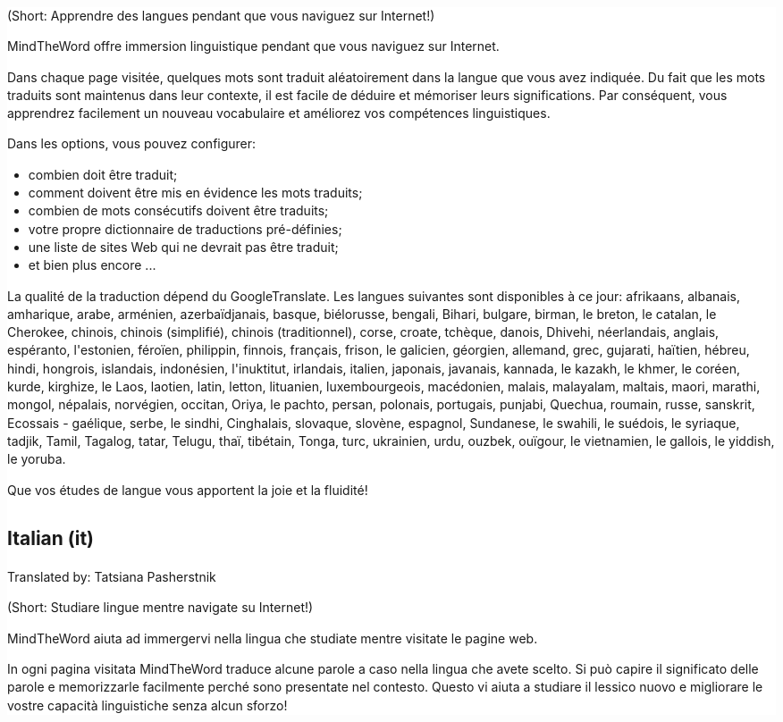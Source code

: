 (Short: Apprendre des langues pendant que vous naviguez sur Internet!)

MindTheWord offre immersion linguistique pendant que vous naviguez sur Internet.

Dans chaque page visitée, quelques mots sont traduit aléatoirement dans 
la langue que vous avez indiquée. Du fait que les mots traduits sont 
maintenus dans leur contexte, il est facile de déduire et mémoriser 
leurs significations. Par conséquent, vous apprendrez facilement un 
nouveau vocabulaire et améliorez vos compétences linguistiques.

Dans les options, vous pouvez configurer:
* combien doit être traduit;
* comment doivent être mis en évidence les mots traduits;
* combien de mots consécutifs doivent être traduits;
* votre propre dictionnaire de traductions pré-définies;
* une liste de sites Web qui ne devrait pas être traduit;
* et bien plus encore ...

La qualité de la traduction dépend du GoogleTranslate.
Les langues suivantes sont disponibles à ce jour:
afrikaans, albanais, amharique, arabe, arménien, azerbaïdjanais, basque, 
biélorusse, bengali, Bihari, bulgare, birman, le breton, le catalan, 
le Cherokee, chinois, chinois (simplifié), chinois (traditionnel), corse, 
croate, tchèque, danois, Dhivehi, néerlandais, anglais, espéranto, 
l'estonien, féroïen, philippin, finnois, français, frison, le galicien, 
géorgien, allemand, grec, gujarati, haïtien, hébreu, hindi, hongrois, 
islandais, indonésien, l'inuktitut, irlandais, italien, japonais, 
javanais, kannada, le kazakh, le khmer, le coréen, kurde, kirghize, 
le Laos, laotien, latin, letton, lituanien, luxembourgeois, macédonien, 
malais, malayalam, maltais, maori, marathi, mongol, népalais, norvégien, 
occitan, Oriya, le pachto, persan, polonais, portugais, punjabi, 
Quechua, roumain, russe, sanskrit, Ecossais - gaélique, serbe, 
le sindhi, Cinghalais, slovaque, slovène, espagnol, Sundanese, 
le swahili, le suédois, le syriaque, tadjik, Tamil, Tagalog, tatar, 
Telugu, thaï, tibétain, Tonga, turc, ukrainien, urdu, ouzbek, 
ouïgour, le vietnamien, le gallois, le yiddish, le yoruba.

Que vos études de langue vous apportent la joie et la fluidité!


Italian (it)
-----------

Translated by: Tatsiana Pasherstnik

(Short: Studiare lingue mentre navigate su Internet!)

MindTheWord aiuta ad immergervi nella lingua che studiate 
mentre visitate le pagine web.

In ogni pagina visitata MindTheWord traduce alcune parole a 
caso nella lingua che avete scelto. Si può capire il significato 
delle parole e memorizzarle facilmente perché sono presentate nel contesto. 
Questo vi aiuta a studiare il lessico nuovo e migliorare 
le vostre capacità linguistiche senza alcun sforzo! 
